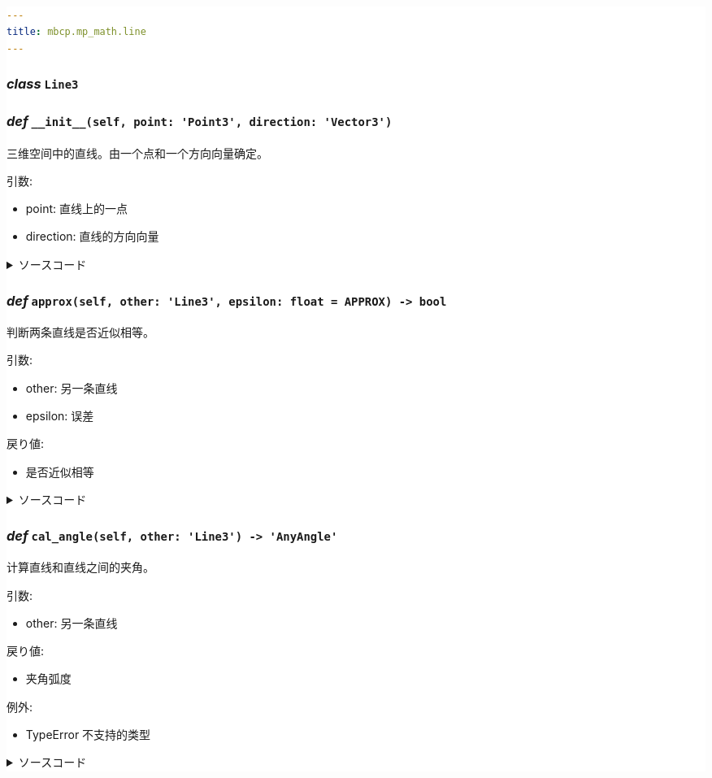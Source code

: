 ```yaml
---
title: mbcp.mp_math.line
---
```

### ***class*** `Line3`

### *def* `__init__(self, point: 'Point3', direction: 'Vector3')`


三维空间中的直线。由一个点和一个方向向量确定。

引数:

- point: 直线上的一点  

- direction: 直线的方向向量  



<details><summary>ソースコード</summary></details>

### *def* `approx(self, other: 'Line3', epsilon: float = APPROX) -> bool`


判断两条直线是否近似相等。

引数:

- other: 另一条直线  

- epsilon: 误差  

戻り値:

- 是否近似相等



<details><summary>ソースコード</summary></details>

### *def* `cal_angle(self, other: 'Line3') -> 'AnyAngle'`


计算直线和直线之间的夹角。

引数:

- other: 另一条直线  

戻り値:

- 夹角弧度

例外:

- TypeError  不支持的类型



<details><summary>ソースコード</summary></details>
